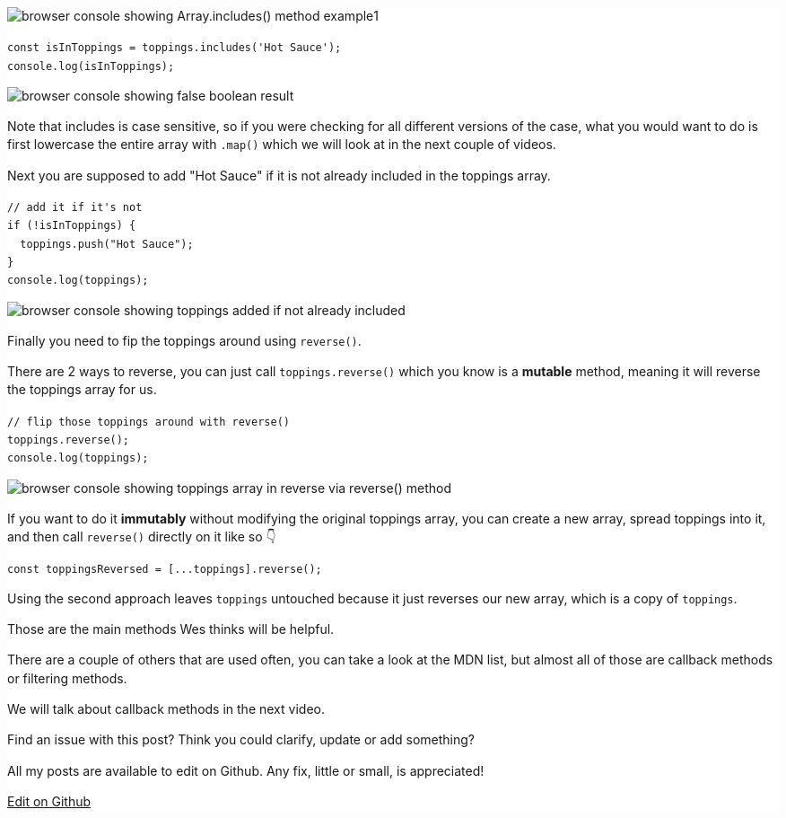    ![browser console showing Array.includes() method example](https://wesbos.com/static/4ed56d71b6cdeedac8498acb9f11392d/c1c45/575.png "browser console showing Array.includes() method example")1

```
const isInToppings = toppings.includes('Hot Sauce');
console.log(isInToppings);
```

  ![browser console showing false boolean result](https://wesbos.com/static/29cc7d4565ce1dd347b7816ffecd2971/6f278/576.png "browser console showing false boolean result")

Note that includes is case sensitive, so if you were checking for all different versions of the case, what you would want to do is first lowercase the entire array with `.map()` which we will look at in the next couple of videos.

Next you are supposed to add "Hot Sauce" if it is not already included in the toppings array.

```
// add it if it's not
if (!isInToppings) {
  toppings.push("Hot Sauce");
}
console.log(toppings);
```

  ![browser console showing toppings added if not already included](https://wesbos.com/static/478d2841825737ac30391db1d09feb16/ccf0c/577.png "browser console showing toppings added if not already included")

Finally you need to fip the toppings around using `reverse()`.

There are 2 ways to reverse, you can just call `toppings.reverse()` which you know is a **mutable** method, meaning it will reverse the toppings array for us.

```
// flip those toppings around with reverse()
toppings.reverse();
console.log(toppings);
```

  ![browser console showing toppings array in reverse via reverse() method](https://wesbos.com/static/f3e8815509e740dbc79485e33deefb35/aa440/578.png "browser console showing toppings array in reverse via reverse() method")

If you want to do it **immutably** without modifying the original toppings array, you can create a new array, spread toppings into it, and then call `reverse()` directly on it like so 👇

```
const toppingsReversed = [...toppings].reverse();
```

Using the second approach leaves `toppings` untouched because it just reverses our new array, which is a copy of `toppings`.

Those are the main methods Wes thinks will be helpful.

There are a couple of others that are used often, you can take a look at the MDN list, but almost all of those are callback methods or filtering methods.

We will talk about callback methods in the next video.

Find an issue with this post? Think you could clarify, update or add something?

All my posts are available to edit on Github. Any fix, little or small, is appreciated!

[Edit on Github](https://github.com/wesbos/wesbos/tree/master/src/javascript/08-data-types/47-array-cardio-instance-methods/47-array-cardio-instance-methods.mdx)